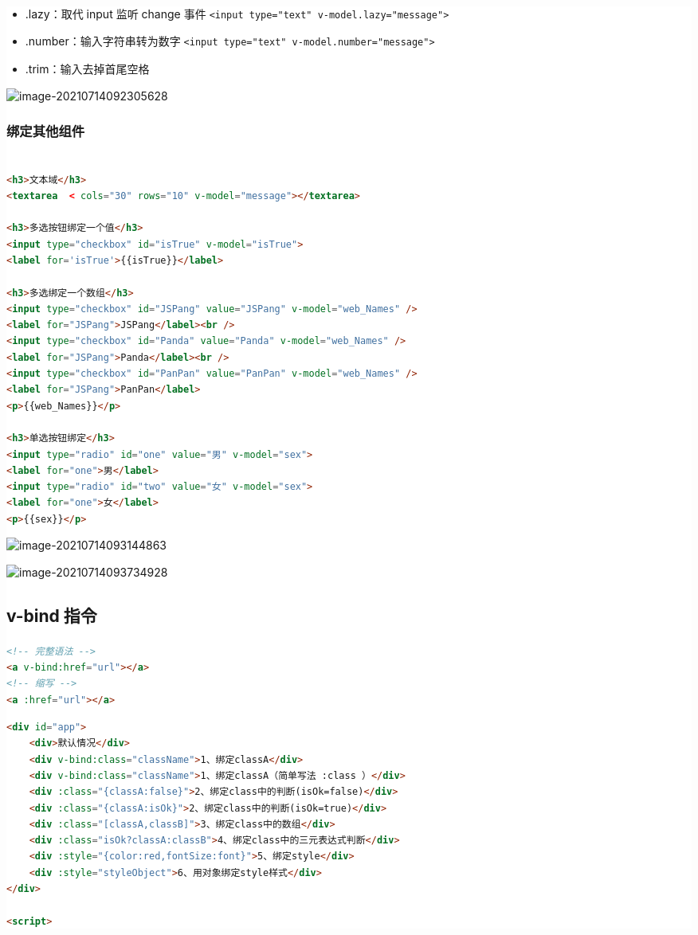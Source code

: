 *   .lazy：取代 input 监听 change 事件
    `<input type="text" v-model.lazy="message">`

*   .number：输入字符串转为数字
    `<input type="text" v-model.number="message">`

*   .trim：输入去掉首尾空格

![image-20210714092305628](https://gitee.com/zzursy/blog-image/raw/master/img/20210714092340.png "image-20210714092305628")

### 绑定其他组件

```html

<h3>文本域</h3>
<textarea  < cols="30" rows="10" v-model="message"></textarea>

<h3>多选按钮绑定一个值</h3>
<input type="checkbox" id="isTrue" v-model="isTrue">
<label for='isTrue'>{{isTrue}}</label>

<h3>多选绑定一个数组</h3>
<input type="checkbox" id="JSPang" value="JSPang" v-model="web_Names" />
<label for="JSPang">JSPang</label><br />
<input type="checkbox" id="Panda" value="Panda" v-model="web_Names" />
<label for="JSPang">Panda</label><br />
<input type="checkbox" id="PanPan" value="PanPan" v-model="web_Names" />
<label for="JSPang">PanPan</label>
<p>{{web_Names}}</p>

<h3>单选按钮绑定</h3>
<input type="radio" id="one" value="男" v-model="sex">
<label for="one">男</label>
<input type="radio" id="two" value="女" v-model="sex">
<label for="one">女</label>
<p>{{sex}}</p>
```

![image-20210714093144863](https://gitee.com/zzursy/blog-image/raw/master/img/20210714093144.png "image-20210714093144863")

![image-20210714093734928](https://gitee.com/zzursy/blog-image/raw/master/img/20210714093734.png "image-20210714093734928")

## v-bind 指令

```html
<!-- 完整语法 -->
<a v-bind:href="url"></a>
<!-- 缩写 -->
<a :href="url"></a>
```

```html
<div id="app">
    <div>默认情况</div>
    <div v-bind:class="className">1、绑定classA</div>
    <div v-bind:class="className">1、绑定classA（简单写法 :class ）</div>
    <div :class="{classA:false}">2、绑定class中的判断(isOk=false)</div>
    <div :class="{classA:isOk}">2、绑定class中的判断(isOk=true)</div>
    <div :class="[classA,classB]">3、绑定class中的数组</div>
    <div :class="isOk?classA:classB">4、绑定class中的三元表达式判断</div>
    <div :style="{color:red,fontSize:font}">5、绑定style</div>
    <div :style="styleObject">6、用对象绑定style样式</div>
</div>

<script>
```